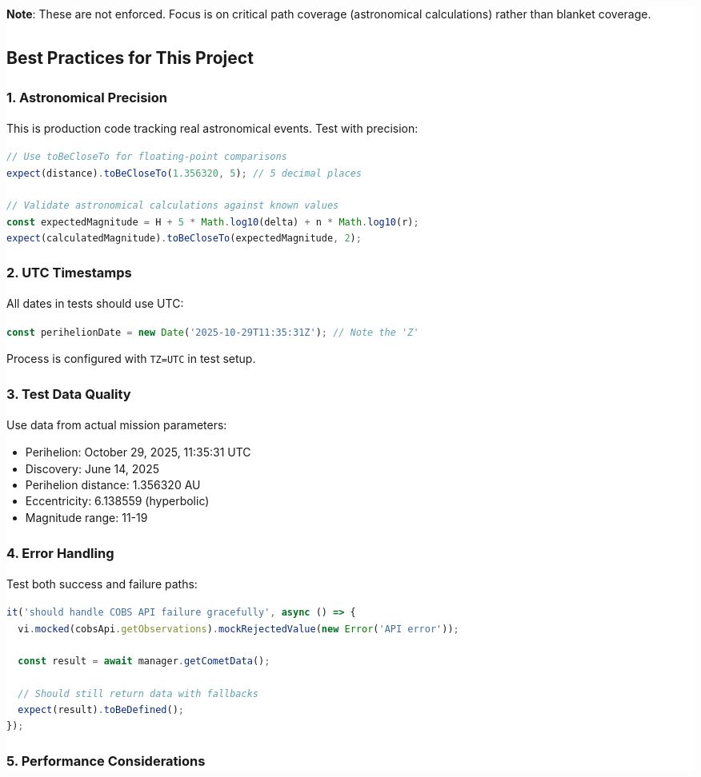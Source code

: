**Note**: These are not enforced. Focus is on critical path coverage (astronomical calculations) rather than blanket coverage.

## Best Practices for This Project

### 1. Astronomical Precision

This is production code tracking real astronomical events. Test with precision:

```typescript
// Use toBeCloseTo for floating-point comparisons
expect(distance).toBeCloseTo(1.356320, 5); // 5 decimal places

// Validate astronomical calculations against known values
const expectedMagnitude = H + 5 * Math.log10(delta) + n * Math.log10(r);
expect(calculatedMagnitude).toBeCloseTo(expectedMagnitude, 2);
```

### 2. UTC Timestamps

All dates in tests should use UTC:

```typescript
const perihelionDate = new Date('2025-10-29T11:35:31Z'); // Note the 'Z'
```

Process is configured with `TZ=UTC` in test setup.

### 3. Test Data Quality

Use data from actual mission parameters:
- Perihelion: October 29, 2025, 11:35:31 UTC
- Discovery: June 14, 2025
- Perihelion distance: 1.356320 AU
- Eccentricity: 6.138559 (hyperbolic)
- Magnitude range: 11-19

### 4. Error Handling

Test both success and failure paths:

```typescript
it('should handle COBS API failure gracefully', async () => {
  vi.mocked(cobsApi.getObservations).mockRejectedValue(new Error('API error'));

  const result = await manager.getCometData();

  // Should still return data with fallbacks
  expect(result).toBeDefined();
});
```

### 5. Performance Considerations
